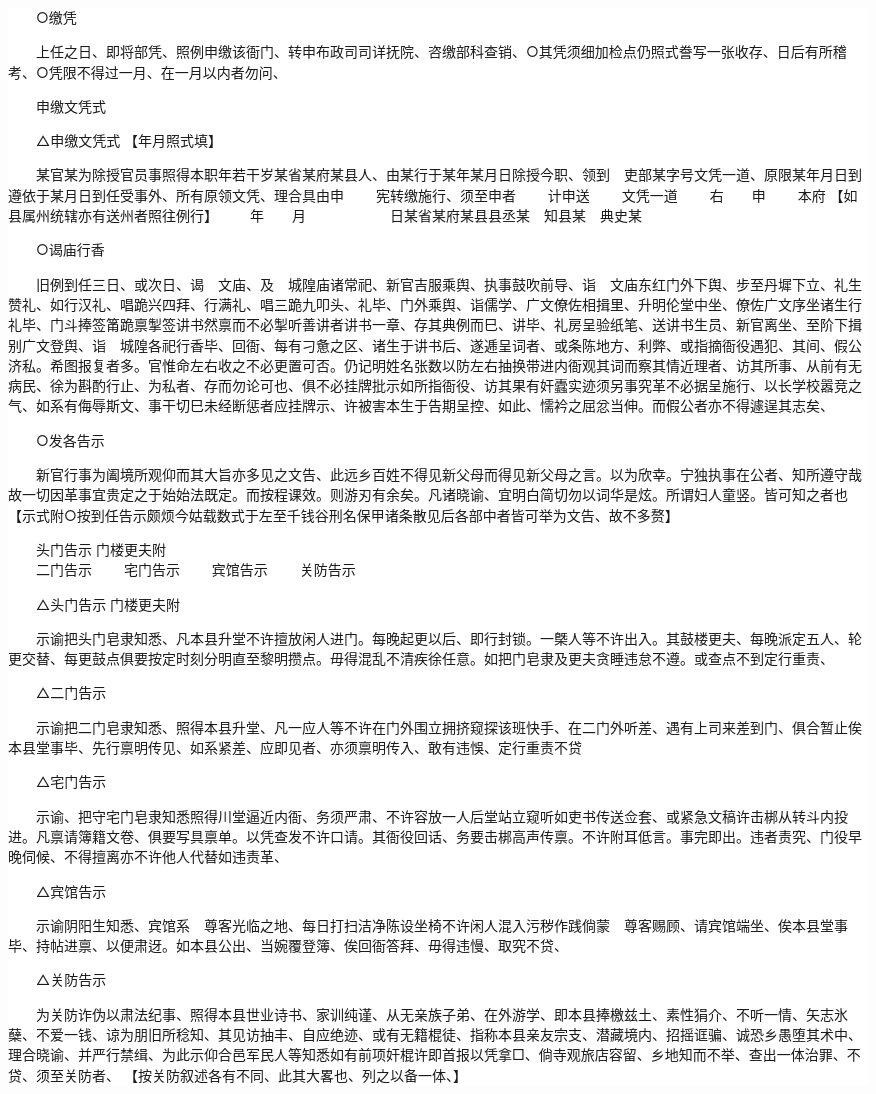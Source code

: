 　　○缴凭 

　　上任之日、即将部凭、照例申缴该衙门、转申布政司司详抚院、咨缴部科查销、○其凭须细加检点仍照式誊写一张收存、日后有所稽考、○凭限不得过一月、在一月以内者勿问、 

　　申缴文凭式 

　　△申缴文凭式 【年月照式填】 

　　某官某为除授官员事照得本职年若干岁某省某府某县人、由某行于某年某月日除授今职、领到　吏部某字号文凭一道、原限某年月日到遵依于某月日到任受事外、所有原领文凭、理合具由申 
　　宪转缴施行、须至申者 
　　计申送 
　　文凭一道 
　　右　　申 
　　本府 【如县属州统辖亦有送州者照往例行】 
　　年　　月　　　　　　日某省某府某县县丞某　知县某　典史某 

　　○谒庙行香 

　　旧例到任三日、或次日、谒　文庙、及　城隍庙诸常祀、新官吉服乘舆、执事鼓吹前导、诣　文庙东红门外下舆、步至丹墀下立、礼生赞礼、如行汉礼、唱跪兴四拜、行满礼、唱三跪九叩头、礼毕、门外乘舆、诣儒学、广文僚佐相揖里、升明伦堂中坐、僚佐广文序坐诸生行礼毕、门斗捧签筩跪禀掣签讲书然禀而不必掣听善讲者讲书一章、存其典例而巳、讲毕、礼房呈验纸笔、送讲书生员、新官离坐、至阶下揖别广文登舆、诣　城隍各祀行香毕、回衙、每有刁惫之区、诸生于讲书后、遂逓呈词者、或条陈地方、利弊、或指摘衙役遇犯、其间、假公济私。希图报复者多。官惟命左右收之不必更置可否。仍记明姓名张数以防左右抽换带进内衙观其词而察其情近理者、访其所事、从前有无病民、徐为斟酌行止、为私者、存而勿论可也、俱不必挂牌批示如所指衙役、访其果有奸蠹实迹须另事究革不必据呈施行、以长学校嚣竞之气、如系有侮辱斯文、事干切巳未经断惩者应挂牌示、许被害本生于告期呈控、如此、懦衿之屈忿当伸。而假公者亦不得遽逞其志矣、 

　　○发各告示 

　　新官行事为阖境所观仰而其大旨亦多见之文告、此远乡百姓不得见新父母而得见新父母之言。以为欣幸。宁独执事在公者、知所遵守哉故一切因革事宜贵定之于始始法既定。而按程课效。则游刃有余矣。凡诸晓谕、宜明白简切勿以词华是炫。所谓妇人童竖。皆可知之者也 【示式附○按到任告示颇烦今姑载数式于左至千钱谷刑名保甲诸条散见后各部中者皆可举为文告、故不多赘】 

　　头门告示 门楼更夫附   
　　二门告示 
　　宅门告示 
　　宾馆告示 
　　关防告示 

　　△头门告示 门楼更夫附   

　　示谕把头门皂隶知悉、凡本县升堂不许擅放闲人进门。每晚起更以后、即行封锁。一槩人等不许出入。其鼓楼更夫、每晚派定五人、轮更交替、每更鼓点俱要按定时刻分明直至黎明攒点。毋得混乱不清疾徐任意。如把门皂隶及更夫贪睡违怠不遵。或查点不到定行重责、 

　　△二门告示 

　　示谕把二门皂隶知悉、照得本县升堂、凡一应人等不许在门外围立拥挤窥探该班快手、在二门外听差、遇有上司来差到门、俱合暂止俟本县堂事毕、先行禀明传见、如系紧差、应即见者、亦须禀明传入、敢有违悞、定行重责不贷 

　　△宅门告示 

　　示谕、把守宅门皂隶知悉照得川堂逼近内衙、务须严肃、不许容放一人后堂站立窥听如吏书传送佥套、或紧急文稿许击梆从转斗内投进。凡禀请簿籍文卷、俱要写具禀单。以凭查发不许口请。其衙役回话、务要击梆高声传禀。不许附耳低言。事完即出。违者责究、门役早晚伺候、不得擅离亦不许他人代替如违责革、 

　　△宾馆告示 

　　示谕阴阳生知悉、宾馆系　尊客光临之地、每日打扫洁净陈设坐椅不许闲人混入污秽作践倘蒙　尊客赐顾、请宾馆端坐、俟本县堂事毕、持帖进禀、以便肃迓。如本县公出、当婉覆登簿、俟回衙答拜、毋得违慢、取究不贷、 

　　△关防告示 

　　为关防诈伪以肃法纪事、照得本县世业诗书、家训纯谨、从无亲族子弟、在外游学、即本县捧檄兹土、素性狷介、不听一情、矢志氷蘖、不爱一钱、谅为朋旧所稔知、其见访抽丰、自应绝迹、或有无籍棍徒、指称本县亲友宗支、潜藏境内、招摇诓骗、诚恐乡愚堕其术中、理合晓谕、并严行禁缉、为此示仰合邑军民人等知悉如有前项奸棍许即首报以凭拿□、倘寺观旅店容留、乡地知而不举、查出一体治罪、不贷、须至关防者、 【按关防叙述各有不同、此其大畧也、列之以备一体、】 
